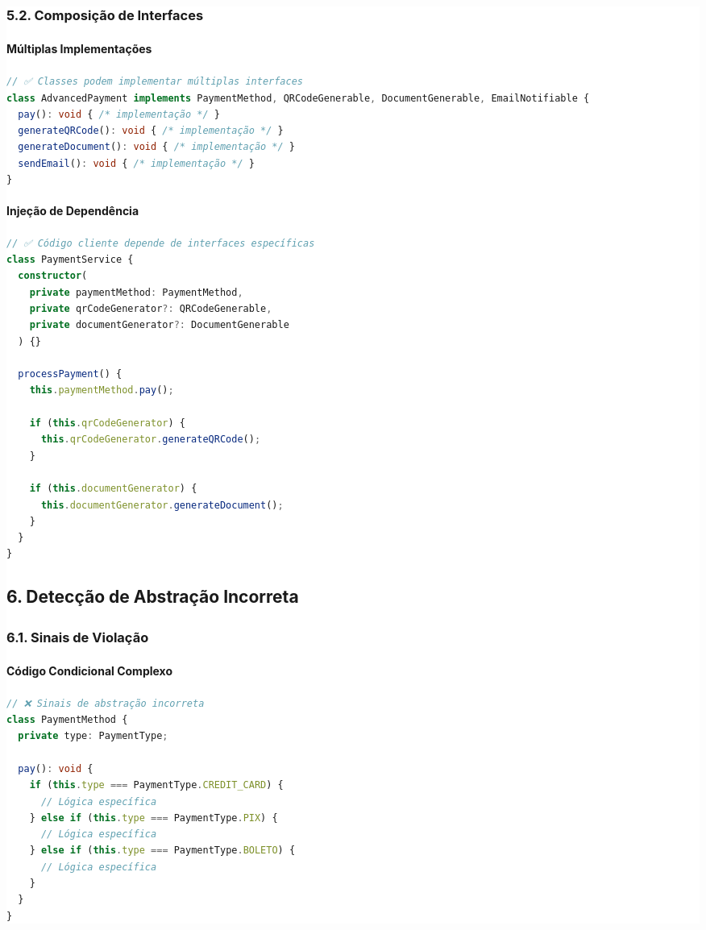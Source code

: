 ### 5.2. Composição de Interfaces

#### Múltiplas Implementações
```typescript
// ✅ Classes podem implementar múltiplas interfaces
class AdvancedPayment implements PaymentMethod, QRCodeGenerable, DocumentGenerable, EmailNotifiable {
  pay(): void { /* implementação */ }
  generateQRCode(): void { /* implementação */ }
  generateDocument(): void { /* implementação */ }
  sendEmail(): void { /* implementação */ }
}
```

#### Injeção de Dependência
```typescript
// ✅ Código cliente depende de interfaces específicas
class PaymentService {
  constructor(
    private paymentMethod: PaymentMethod,
    private qrCodeGenerator?: QRCodeGenerable,
    private documentGenerator?: DocumentGenerable
  ) {}
  
  processPayment() {
    this.paymentMethod.pay();
    
    if (this.qrCodeGenerator) {
      this.qrCodeGenerator.generateQRCode();
    }
    
    if (this.documentGenerator) {
      this.documentGenerator.generateDocument();
    }
  }
}
```

## 6. Detecção de Abstração Incorreta

### 6.1. Sinais de Violação

#### Código Condicional Complexo
```typescript
// ❌ Sinais de abstração incorreta
class PaymentMethod {
  private type: PaymentType;
  
  pay(): void {
    if (this.type === PaymentType.CREDIT_CARD) {
      // Lógica específica
    } else if (this.type === PaymentType.PIX) {
      // Lógica específica
    } else if (this.type === PaymentType.BOLETO) {
      // Lógica específica
    }
  }
}
```
